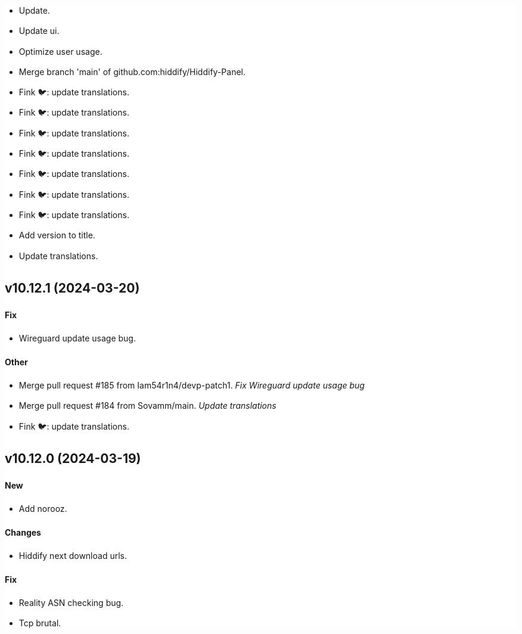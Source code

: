 * Update. 

* Update ui. 

* Optimize user usage. 

* Merge branch 'main' of github.com:hiddify/Hiddify-Panel. 

* Fink 🐦: update translations. 

* Fink 🐦: update translations. 

* Fink 🐦: update translations. 

* Fink 🐦: update translations. 

* Fink 🐦: update translations. 

* Fink 🐦: update translations. 

* Fink 🐦: update translations. 

* Add version to title. 

* Update translations. 



## v10.12.1 (2024-03-20)

#### Fix

* Wireguard update usage bug. 

#### Other

* Merge pull request #185 from Iam54r1n4/devp-patch1. 
  _Fix Wireguard update usage bug_

* Merge pull request #184 from Sovamm/main. 
  _Update translations_

* Fink 🐦: update translations. 



## v10.12.0 (2024-03-19)

#### New

* Add norooz. 

#### Changes

* Hiddify next download urls. 

#### Fix

* Reality ASN checking bug. 

* Tcp brutal. 
